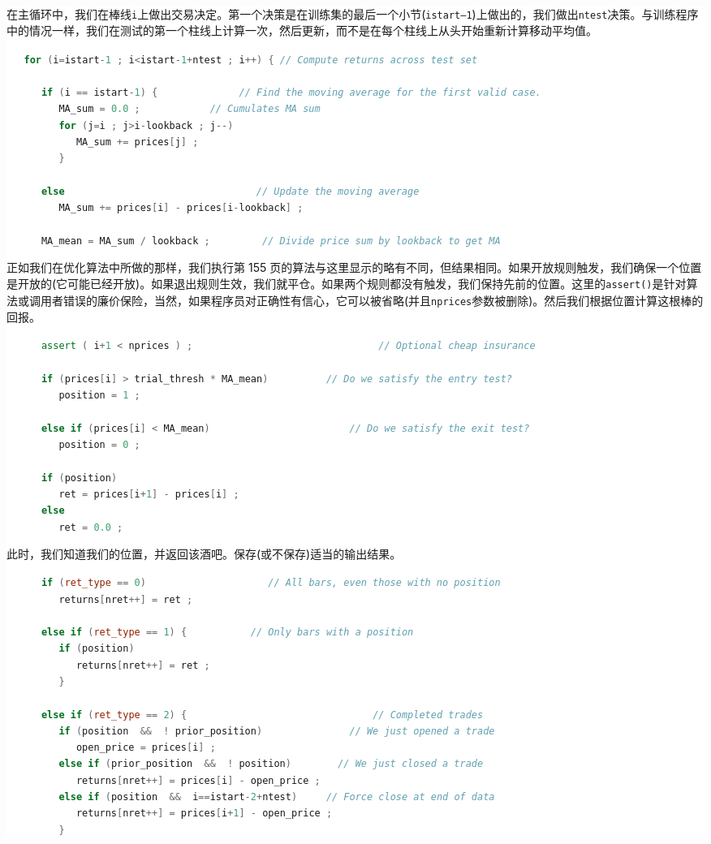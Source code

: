 在主循环中，我们在棒线`i`上做出交易决定。第一个决策是在训练集的最后一个小节(`istart–1`)上做出的，我们做出`ntest`决策。与训练程序中的情况一样，我们在测试的第一个柱线上计算一次，然后更新，而不是在每个柱线上从头开始重新计算移动平均值。

```cpp
   for (i=istart-1 ; i<istart-1+ntest ; i++) { // Compute returns across test set

      if (i == istart-1) {              // Find the moving average for the first valid case.
         MA_sum = 0.0 ;            // Cumulates MA sum
         for (j=i ; j>i-lookback ; j--)
            MA_sum += prices[j] ;
         }

      else                                 // Update the moving average
         MA_sum += prices[i] - prices[i-lookback] ;

      MA_mean = MA_sum / lookback ;         // Divide price sum by lookback to get MA

```

正如我们在优化算法中所做的那样，我们执行第 155 页的算法与这里显示的略有不同，但结果相同。如果开放规则触发，我们确保一个位置是开放的(它可能已经开放)。如果退出规则生效，我们就平仓。如果两个规则都没有触发，我们保持先前的位置。这里的`assert()`是针对算法或调用者错误的廉价保险，当然，如果程序员对正确性有信心，它可以被省略(并且`nprices`参数被删除)。然后我们根据位置计算这根棒的回报。

```cpp
      assert ( i+1 < nprices ) ;                                // Optional cheap insurance

      if (prices[i] > trial_thresh * MA_mean)          // Do we satisfy the entry test?
         position = 1 ;

      else if (prices[i] < MA_mean)                        // Do we satisfy the exit test?
         position = 0 ;

      if (position)
         ret = prices[i+1] - prices[i] ;
      else
         ret = 0.0 ;

```

此时，我们知道我们的位置，并返回该酒吧。保存(或不保存)适当的输出结果。

```cpp
      if (ret_type == 0)                     // All bars, even those with no position
         returns[nret++] = ret ;

      else if (ret_type == 1) {           // Only bars with a position
         if (position)
            returns[nret++] = ret ;
         }

      else if (ret_type == 2) {                                // Completed trades
         if (position  &&  ! prior_position)               // We just opened a trade
            open_price = prices[i] ;
         else if (prior_position  &&  ! position)        // We just closed a trade
            returns[nret++] = prices[i] - open_price ;
         else if (position  &&  i==istart-2+ntest)     // Force close at end of data
            returns[nret++] = prices[i+1] - open_price ;
         }

```
